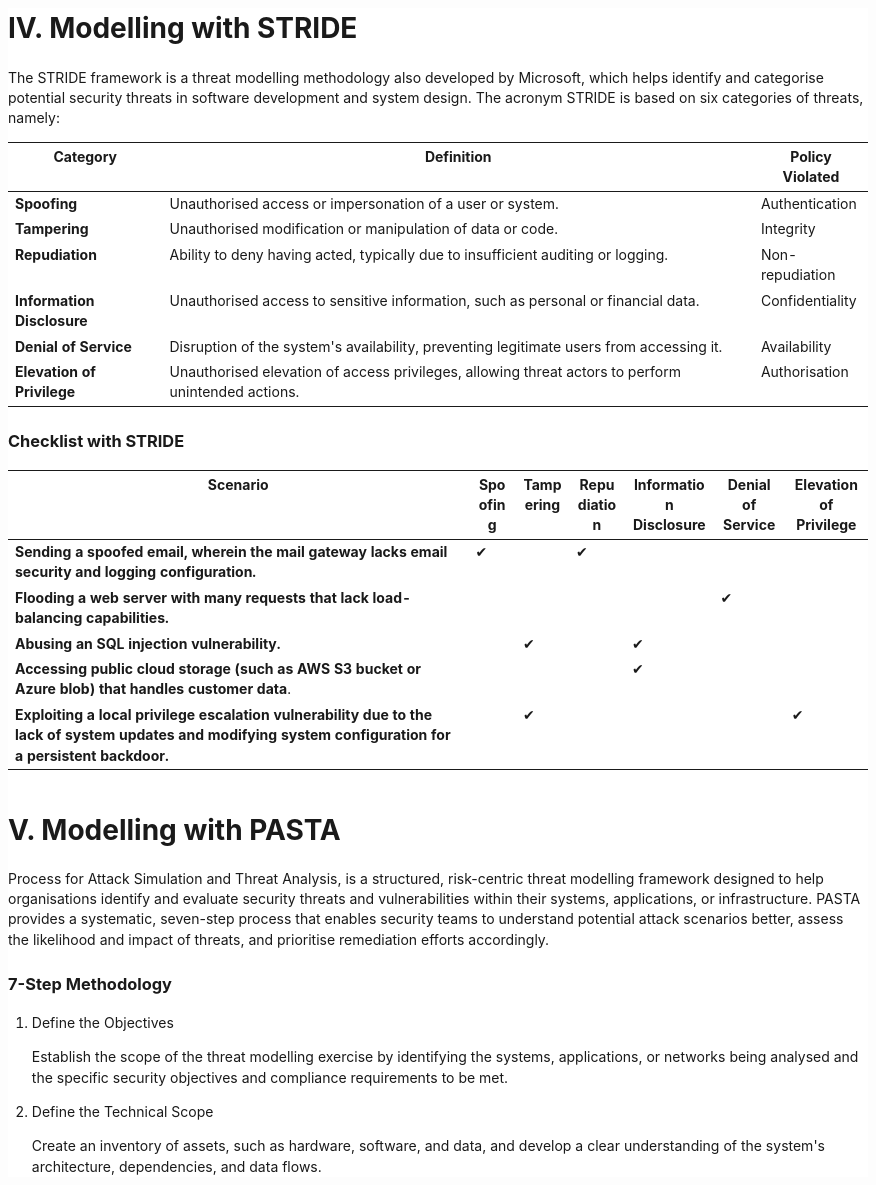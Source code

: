 # IV. Modelling with STRIDE

The STRIDE framework is a threat modelling methodology also developed by Microsoft, which helps identify and categorise potential security threats in software development and system design. The acronym STRIDE is based on six categories of threats, namely:

| **Category**               | **Definition**                                               | **Policy Violated** |
| -------------------------- | ------------------------------------------------------------ | ------------------- |
| **Spoofing**               | Unauthorised access or impersonation of a user or system.    | Authentication      |
| **Tampering**              | Unauthorised modification or manipulation of data or code.   | Integrity           |
| **Repudiation**            | Ability to deny having acted, typically due to insufficient auditing or logging. | Non-repudiation     |
| **Information Disclosure** | Unauthorised access to sensitive information, such as personal or financial data. | Confidentiality     |
| **Denial of Service**      | Disruption of the system's availability, preventing legitimate users from accessing it. | Availability        |
| **Elevation of Privilege** | Unauthorised elevation of access privileges, allowing threat actors to perform unintended actions. | Authorisation       |

### Checklist with STRIDE

| **Scenario**                                                 | **Spoofing** | **Tampering** | **Repudiation** | **Information Disclosure** | **Denial of Service** | **Elevation of Privilege** |
| ------------------------------------------------------------ | ------------ | ------------- | --------------- | -------------------------- | --------------------- | -------------------------- |
| **Sending a spoofed email, wherein the mail gateway lacks email security and logging configuration.** | ✔            |               | ✔               |                            |                       |                            |
| **Flooding a web server with many requests that lack load-balancing capabilities.** |              |               |                 |                            | ✔                     |                            |
| **Abusing an SQL injection vulnerability.**                  |              | ✔             |                 | ✔                          |                       |                            |
| **Accessing public cloud storage (such as AWS S3 bucket or Azure blob) that handles customer data**. |              |               |                 | ✔                          |                       |                            |
| **Exploiting a local privilege escalation vulnerability due to the lack of system updates and modifying system configuration for a persistent backdoor.** |              | ✔             |                 |                            |                       | ✔                          |

# V. Modelling with PASTA

Process for Attack Simulation and Threat Analysis, is a structured, risk-centric threat modelling framework designed to help organisations identify and evaluate security threats and vulnerabilities within their systems, applications, or infrastructure. PASTA provides a systematic, seven-step process that enables security teams to understand potential attack scenarios better, assess the likelihood and impact of threats, and prioritise remediation efforts accordingly.

### 7-Step Methodology

1.  Define the Objectives

    Establish the scope of the threat modelling exercise by identifying the systems, applications, or networks being analysed and the specific security objectives and compliance requirements to be met.

2.  Define the Technical Scope

    Create an inventory of assets, such as hardware, software, and data, and develop a clear understanding of the system's architecture, dependencies, and data flows.
